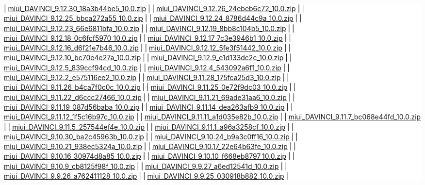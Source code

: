 | [miui_DAVINCI_9.12.30_18a3b44be5_10.0.zip](https://hugeota.d.miui.com/9.12.30/miui_DAVINCI_9.12.30_18a3b44be5_10.0.zip)    |
| [miui_DAVINCI_9.12.26_24ebeb6c72_10.0.zip](https://hugeota.d.miui.com/9.12.26/miui_DAVINCI_9.12.26_24ebeb6c72_10.0.zip)    |
| [miui_DAVINCI_9.12.25_bbca272a55_10.0.zip](https://hugeota.d.miui.com/9.12.25/miui_DAVINCI_9.12.25_bbca272a55_10.0.zip)    |
| [miui_DAVINCI_9.12.24_8786d44c9a_10.0.zip](https://hugeota.d.miui.com/9.12.24/miui_DAVINCI_9.12.24_8786d44c9a_10.0.zip)    |
| [miui_DAVINCI_9.12.23_66e6811bfa_10.0.zip](https://hugeota.d.miui.com/9.12.23/miui_DAVINCI_9.12.23_66e6811bfa_10.0.zip)    |
| [miui_DAVINCI_9.12.19_8bb8c104b5_10.0.zip](https://hugeota.d.miui.com/9.12.19/miui_DAVINCI_9.12.19_8bb8c104b5_10.0.zip)    |
| [miui_DAVINCI_9.12.18_0c6fcf5970_10.0.zip](https://hugeota.d.miui.com/9.12.18/miui_DAVINCI_9.12.18_0c6fcf5970_10.0.zip)    |
| [miui_DAVINCI_9.12.17_7c3e3946b1_10.0.zip](https://hugeota.d.miui.com/9.12.17/miui_DAVINCI_9.12.17_7c3e3946b1_10.0.zip)    |
| [miui_DAVINCI_9.12.16_d6f21e7b46_10.0.zip](https://hugeota.d.miui.com/9.12.16/miui_DAVINCI_9.12.16_d6f21e7b46_10.0.zip)    |
| [miui_DAVINCI_9.12.12_5fe3f51442_10.0.zip](https://hugeota.d.miui.com/9.12.12/miui_DAVINCI_9.12.12_5fe3f51442_10.0.zip)    |
| [miui_DAVINCI_9.12.10_bc70e4e27a_10.0.zip](https://hugeota.d.miui.com/9.12.10/miui_DAVINCI_9.12.10_bc70e4e27a_10.0.zip)    |
| [miui_DAVINCI_9.12.9_e1d133dc2c_10.0.zip](https://hugeota.d.miui.com/9.12.9/miui_DAVINCI_9.12.9_e1d133dc2c_10.0.zip)    |
| [miui_DAVINCI_9.12.5_839ccf94cd_10.0.zip](https://hugeota.d.miui.com/9.12.5/miui_DAVINCI_9.12.5_839ccf94cd_10.0.zip)    |
| [miui_DAVINCI_9.12.4_543092a6f1_10.0.zip](https://hugeota.d.miui.com/9.12.4/miui_DAVINCI_9.12.4_543092a6f1_10.0.zip)    |
| [miui_DAVINCI_9.12.2_e575116ee2_10.0.zip](https://hugeota.d.miui.com/9.12.2/miui_DAVINCI_9.12.2_e575116ee2_10.0.zip)    |
| [miui_DAVINCI_9.11.28_175fca25d3_10.0.zip](https://hugeota.d.miui.com/9.11.28/miui_DAVINCI_9.11.28_175fca25d3_10.0.zip)    |
| [miui_DAVINCI_9.11.26_b4ca7f0c0c_10.0.zip](https://hugeota.d.miui.com/9.11.26/miui_DAVINCI_9.11.26_b4ca7f0c0c_10.0.zip)    |
| [miui_DAVINCI_9.11.25_0e72f9dc03_10.0.zip](https://hugeota.d.miui.com/9.11.25/miui_DAVINCI_9.11.25_0e72f9dc03_10.0.zip)    |
| [miui_DAVINCI_9.11.22_d6ccc27466_10.0.zip](https://hugeota.d.miui.com/9.11.22/miui_DAVINCI_9.11.22_d6ccc27466_10.0.zip)    |
| [miui_DAVINCI_9.11.21_69ade31aa6_10.0.zip](https://hugeota.d.miui.com/9.11.21/miui_DAVINCI_9.11.21_69ade31aa6_10.0.zip)    |
| [miui_DAVINCI_9.11.19_087d56baba_10.0.zip](https://hugeota.d.miui.com/9.11.19/miui_DAVINCI_9.11.19_087d56baba_10.0.zip)    |
| [miui_DAVINCI_9.11.14_dea263afb9_10.0.zip](https://hugeota.d.miui.com/9.11.14/miui_DAVINCI_9.11.14_dea263afb9_10.0.zip)    |
| [miui_DAVINCI_9.11.12_1f5c16b97c_10.0.zip](https://hugeota.d.miui.com/9.11.12/miui_DAVINCI_9.11.12_1f5c16b97c_10.0.zip)    |
| [miui_DAVINCI_9.11.11_a1d035e82b_10.0.zip](https://hugeota.d.miui.com/9.11.11/miui_DAVINCI_9.11.11_a1d035e82b_10.0.zip)    |
| [miui_DAVINCI_9.11.7_bc068e44fd_10.0.zip](https://hugeota.d.miui.com/9.11.7/miui_DAVINCI_9.11.7_bc068e44fd_10.0.zip)    |
| [miui_DAVINCI_9.11.5_257544ef4e_10.0.zip](https://hugeota.d.miui.com/9.11.5/miui_DAVINCI_9.11.5_257544ef4e_10.0.zip)    |
| [miui_DAVINCI_9.11.1_a96a3258cf_10.0.zip](https://hugeota.d.miui.com/9.11.1/miui_DAVINCI_9.11.1_a96a3258cf_10.0.zip)    |
| [miui_DAVINCI_9.10.30_ba2c45963b_10.0.zip](https://hugeota.d.miui.com/9.10.30/miui_DAVINCI_9.10.30_ba2c45963b_10.0.zip)    |
| [miui_DAVINCI_9.10.24_b9a3c0ff16_10.0.zip](https://hugeota.d.miui.com/9.10.24/miui_DAVINCI_9.10.24_b9a3c0ff16_10.0.zip)    |
| [miui_DAVINCI_9.10.21_938ec5324a_10.0.zip](https://hugeota.d.miui.com/9.10.21/miui_DAVINCI_9.10.21_938ec5324a_10.0.zip)    |
| [miui_DAVINCI_9.10.17_22e64b63fe_10.0.zip](https://hugeota.d.miui.com/9.10.17/miui_DAVINCI_9.10.17_22e64b63fe_10.0.zip)    |
| [miui_DAVINCI_9.10.16_30974d8a85_10.0.zip](https://hugeota.d.miui.com/9.10.16/miui_DAVINCI_9.10.16_30974d8a85_10.0.zip)    |
| [miui_DAVINCI_9.10.10_f668eb8797_10.0.zip](https://hugeota.d.miui.com/9.10.10/miui_DAVINCI_9.10.10_f668eb8797_10.0.zip)    |
| [miui_DAVINCI_9.10.9_cb8125f98f_10.0.zip](https://hugeota.d.miui.com/9.10.9/miui_DAVINCI_9.10.9_cb8125f98f_10.0.zip)    |
| [miui_DAVINCI_9.9.27_a6ed12541d_10.0.zip](https://hugeota.d.miui.com/9.9.27/miui_DAVINCI_9.9.27_a6ed12541d_10.0.zip)    |
| [miui_DAVINCI_9.9.26_a762411128_10.0.zip](https://hugeota.d.miui.com/9.9.26/miui_DAVINCI_9.9.26_a762411128_10.0.zip)    |
| [miui_DAVINCI_9.9.25_030918b882_10.0.zip](https://hugeota.d.miui.com/9.9.25/miui_DAVINCI_9.9.25_030918b882_10.0.zip)    |